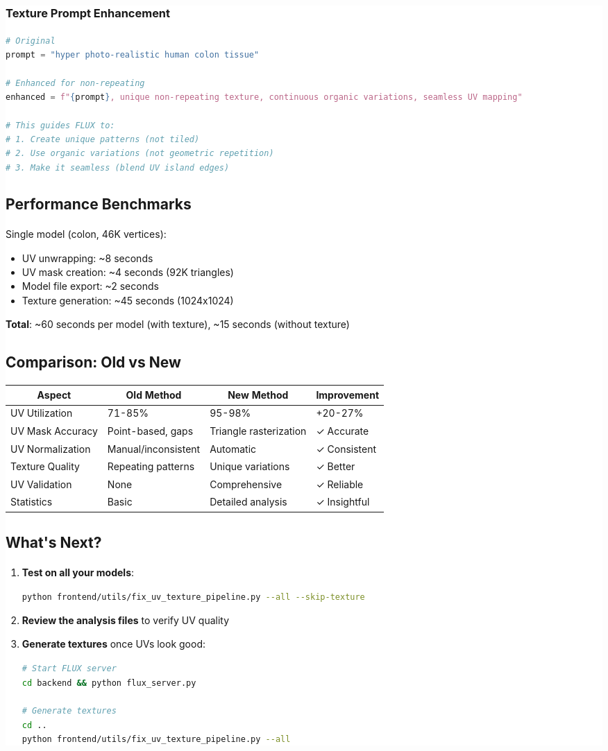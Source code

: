 ### Texture Prompt Enhancement

```python
# Original
prompt = "hyper photo-realistic human colon tissue"

# Enhanced for non-repeating
enhanced = f"{prompt}, unique non-repeating texture, continuous organic variations, seamless UV mapping"

# This guides FLUX to:
# 1. Create unique patterns (not tiled)
# 2. Use organic variations (not geometric repetition)  
# 3. Make it seamless (blend UV island edges)
```

## Performance Benchmarks

Single model (colon, 46K vertices):
- UV unwrapping: ~8 seconds
- UV mask creation: ~4 seconds (92K triangles)
- Model file export: ~2 seconds
- Texture generation: ~45 seconds (1024x1024)

**Total**: ~60 seconds per model (with texture), ~15 seconds (without texture)

## Comparison: Old vs New

| Aspect | Old Method | New Method | Improvement |
|--------|-----------|------------|-------------|
| UV Utilization | 71-85% | 95-98% | +20-27% |
| UV Mask Accuracy | Point-based, gaps | Triangle rasterization | ✓ Accurate |
| UV Normalization | Manual/inconsistent | Automatic | ✓ Consistent |
| Texture Quality | Repeating patterns | Unique variations | ✓ Better |
| UV Validation | None | Comprehensive | ✓ Reliable |
| Statistics | Basic | Detailed analysis | ✓ Insightful |

## What's Next?

1. **Test on all your models**:
   ```bash
   python frontend/utils/fix_uv_texture_pipeline.py --all --skip-texture
   ```

2. **Review the analysis files** to verify UV quality

3. **Generate textures** once UVs look good:
   ```bash
   # Start FLUX server
   cd backend && python flux_server.py
   
   # Generate textures
   cd ..
   python frontend/utils/fix_uv_texture_pipeline.py --all
   ```
